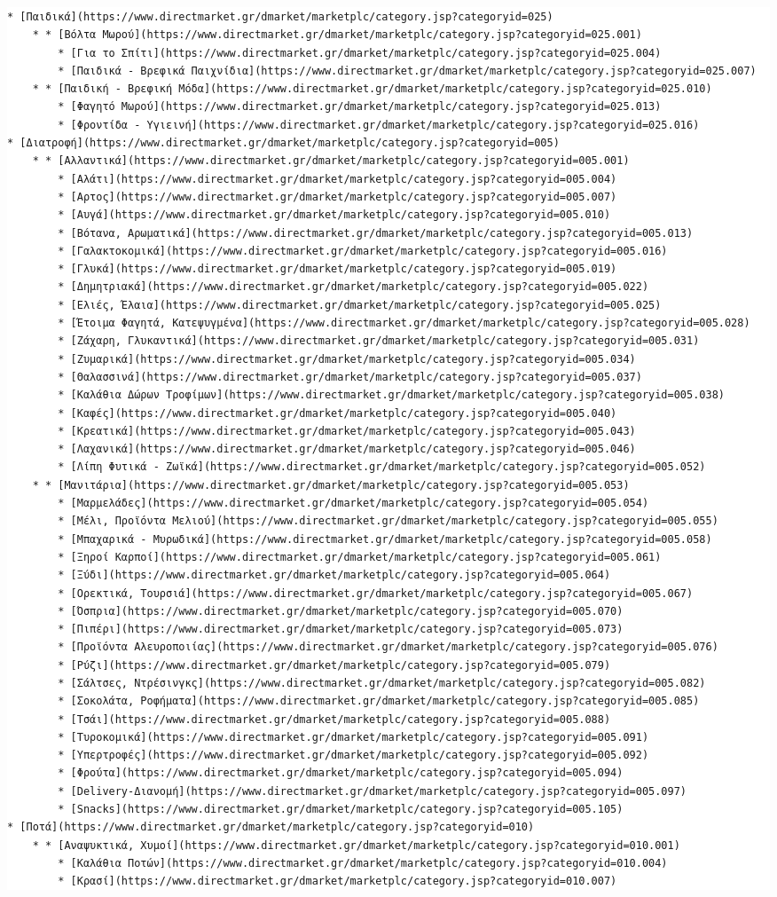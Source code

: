     * [Παιδικά](https://www.directmarket.gr/dmarket/marketplc/category.jsp?categoryid=025)
        * * [Βόλτα Μωρού](https://www.directmarket.gr/dmarket/marketplc/category.jsp?categoryid=025.001)
            * [Για το Σπίτι](https://www.directmarket.gr/dmarket/marketplc/category.jsp?categoryid=025.004)
            * [Παιδικά - Βρεφικά Παιχνίδια](https://www.directmarket.gr/dmarket/marketplc/category.jsp?categoryid=025.007)
        * * [Παιδική - Βρεφική Μόδα](https://www.directmarket.gr/dmarket/marketplc/category.jsp?categoryid=025.010)
            * [Φαγητό Μωρού](https://www.directmarket.gr/dmarket/marketplc/category.jsp?categoryid=025.013)
            * [Φροντίδα - Υγιεινή](https://www.directmarket.gr/dmarket/marketplc/category.jsp?categoryid=025.016)
    * [Διατροφή](https://www.directmarket.gr/dmarket/marketplc/category.jsp?categoryid=005)
        * * [Αλλαντικά](https://www.directmarket.gr/dmarket/marketplc/category.jsp?categoryid=005.001)
            * [Αλάτι](https://www.directmarket.gr/dmarket/marketplc/category.jsp?categoryid=005.004)
            * [Αρτος](https://www.directmarket.gr/dmarket/marketplc/category.jsp?categoryid=005.007)
            * [Αυγά](https://www.directmarket.gr/dmarket/marketplc/category.jsp?categoryid=005.010)
            * [Βότανα, Αρωματικά](https://www.directmarket.gr/dmarket/marketplc/category.jsp?categoryid=005.013)
            * [Γαλακτοκομικά](https://www.directmarket.gr/dmarket/marketplc/category.jsp?categoryid=005.016)
            * [Γλυκά](https://www.directmarket.gr/dmarket/marketplc/category.jsp?categoryid=005.019)
            * [Δημητριακά](https://www.directmarket.gr/dmarket/marketplc/category.jsp?categoryid=005.022)
            * [Ελιές, Έλαια](https://www.directmarket.gr/dmarket/marketplc/category.jsp?categoryid=005.025)
            * [Έτοιμα Φαγητά, Κατεψυγμένα](https://www.directmarket.gr/dmarket/marketplc/category.jsp?categoryid=005.028)
            * [Ζάχαρη, Γλυκαντικά](https://www.directmarket.gr/dmarket/marketplc/category.jsp?categoryid=005.031)
            * [Ζυμαρικά](https://www.directmarket.gr/dmarket/marketplc/category.jsp?categoryid=005.034)
            * [Θαλασσινά](https://www.directmarket.gr/dmarket/marketplc/category.jsp?categoryid=005.037)
            * [Καλάθια Δώρων Τροφίμων](https://www.directmarket.gr/dmarket/marketplc/category.jsp?categoryid=005.038)
            * [Καφές](https://www.directmarket.gr/dmarket/marketplc/category.jsp?categoryid=005.040)
            * [Κρεατικά](https://www.directmarket.gr/dmarket/marketplc/category.jsp?categoryid=005.043)
            * [Λαχανικά](https://www.directmarket.gr/dmarket/marketplc/category.jsp?categoryid=005.046)
            * [Λίπη Φυτικά - Ζωϊκά](https://www.directmarket.gr/dmarket/marketplc/category.jsp?categoryid=005.052)
        * * [Μανιτάρια](https://www.directmarket.gr/dmarket/marketplc/category.jsp?categoryid=005.053)
            * [Μαρμελάδες](https://www.directmarket.gr/dmarket/marketplc/category.jsp?categoryid=005.054)
            * [Μέλι, Προϊόντα Μελιού](https://www.directmarket.gr/dmarket/marketplc/category.jsp?categoryid=005.055)
            * [Μπαχαρικά - Μυρωδικά](https://www.directmarket.gr/dmarket/marketplc/category.jsp?categoryid=005.058)
            * [Ξηροί Καρποί](https://www.directmarket.gr/dmarket/marketplc/category.jsp?categoryid=005.061)
            * [Ξύδι](https://www.directmarket.gr/dmarket/marketplc/category.jsp?categoryid=005.064)
            * [Ορεκτικά, Τουρσιά](https://www.directmarket.gr/dmarket/marketplc/category.jsp?categoryid=005.067)
            * [Όσπρια](https://www.directmarket.gr/dmarket/marketplc/category.jsp?categoryid=005.070)
            * [Πιπέρι](https://www.directmarket.gr/dmarket/marketplc/category.jsp?categoryid=005.073)
            * [Προϊόντα Αλευροποιίας](https://www.directmarket.gr/dmarket/marketplc/category.jsp?categoryid=005.076)
            * [Ρύζι](https://www.directmarket.gr/dmarket/marketplc/category.jsp?categoryid=005.079)
            * [Σάλτσες, Ντρέσινγκς](https://www.directmarket.gr/dmarket/marketplc/category.jsp?categoryid=005.082)
            * [Σοκολάτα, Ροφήματα](https://www.directmarket.gr/dmarket/marketplc/category.jsp?categoryid=005.085)
            * [Τσάι](https://www.directmarket.gr/dmarket/marketplc/category.jsp?categoryid=005.088)
            * [Τυροκομικά](https://www.directmarket.gr/dmarket/marketplc/category.jsp?categoryid=005.091)
            * [Υπερτροφές](https://www.directmarket.gr/dmarket/marketplc/category.jsp?categoryid=005.092)
            * [Φρούτα](https://www.directmarket.gr/dmarket/marketplc/category.jsp?categoryid=005.094)
            * [Delivery-Διανομή](https://www.directmarket.gr/dmarket/marketplc/category.jsp?categoryid=005.097)
            * [Snacks](https://www.directmarket.gr/dmarket/marketplc/category.jsp?categoryid=005.105)
    * [Ποτά](https://www.directmarket.gr/dmarket/marketplc/category.jsp?categoryid=010)
        * * [Αναψυκτικά, Χυμοί](https://www.directmarket.gr/dmarket/marketplc/category.jsp?categoryid=010.001)
            * [Καλάθια Ποτών](https://www.directmarket.gr/dmarket/marketplc/category.jsp?categoryid=010.004)
            * [Κρασί](https://www.directmarket.gr/dmarket/marketplc/category.jsp?categoryid=010.007)